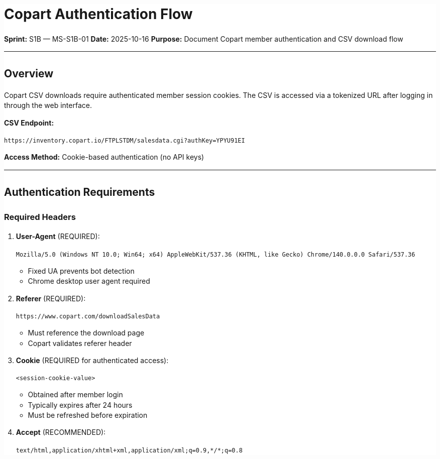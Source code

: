 # Copart Authentication Flow

**Sprint:** S1B — MS-S1B-01
**Date:** 2025-10-16
**Purpose:** Document Copart member authentication and CSV download flow

---

## Overview

Copart CSV downloads require authenticated member session cookies. The CSV is accessed via a tokenized URL after logging in through the web interface.

**CSV Endpoint:**
```
https://inventory.copart.io/FTPLSTDM/salesdata.cgi?authKey=YPYU91EI
```

**Access Method:** Cookie-based authentication (no API keys)

---

## Authentication Requirements

### Required Headers

1. **User-Agent** (REQUIRED):
   ```
   Mozilla/5.0 (Windows NT 10.0; Win64; x64) AppleWebKit/537.36 (KHTML, like Gecko) Chrome/140.0.0.0 Safari/537.36
   ```
   - Fixed UA prevents bot detection
   - Chrome desktop user agent required

2. **Referer** (REQUIRED):
   ```
   https://www.copart.com/downloadSalesData
   ```
   - Must reference the download page
   - Copart validates referer header

3. **Cookie** (REQUIRED for authenticated access):
   ```
   <session-cookie-value>
   ```
   - Obtained after member login
   - Typically expires after 24 hours
   - Must be refreshed before expiration

4. **Accept** (RECOMMENDED):
   ```
   text/html,application/xhtml+xml,application/xml;q=0.9,*/*;q=0.8
   ```

